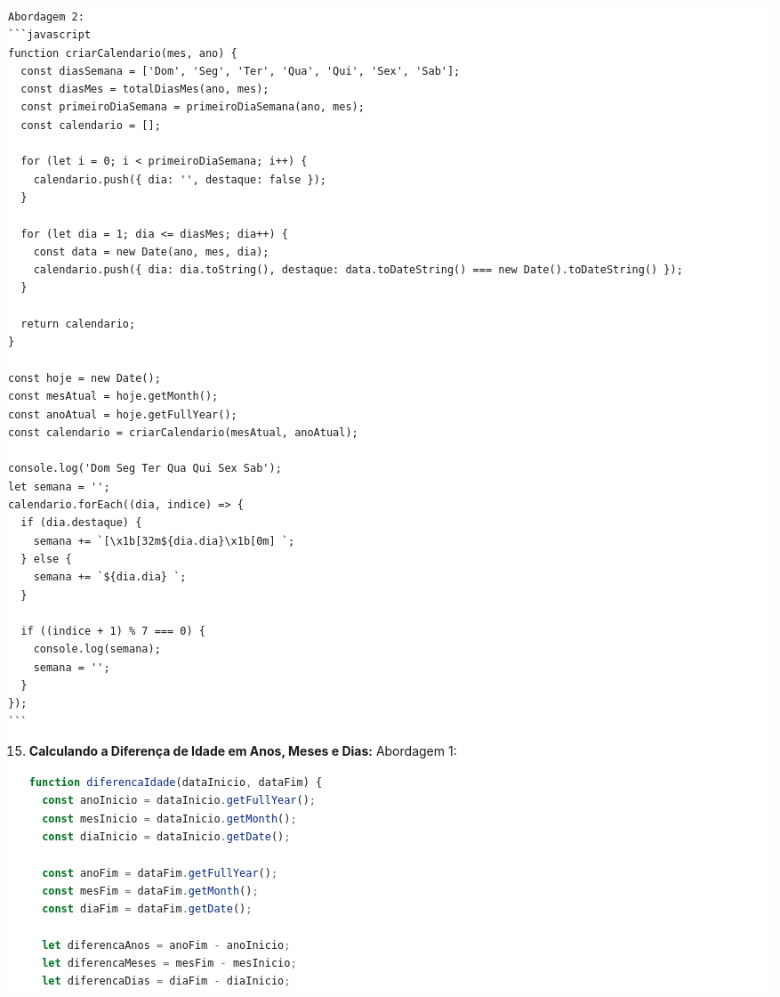     Abordagem 2:
    ```javascript
    function criarCalendario(mes, ano) {
      const diasSemana = ['Dom', 'Seg', 'Ter', 'Qua', 'Qui', 'Sex', 'Sab'];
      const diasMes = totalDiasMes(ano, mes);
      const primeiroDiaSemana = primeiroDiaSemana(ano, mes);
      const calendario = [];

      for (let i = 0; i < primeiroDiaSemana; i++) {
        calendario.push({ dia: '', destaque: false });
      }

      for (let dia = 1; dia <= diasMes; dia++) {
        const data = new Date(ano, mes, dia);
        calendario.push({ dia: dia.toString(), destaque: data.toDateString() === new Date().toDateString() });
      }

      return calendario;
    }

    const hoje = new Date();
    const mesAtual = hoje.getMonth();
    const anoAtual = hoje.getFullYear();
    const calendario = criarCalendario(mesAtual, anoAtual);

    console.log('Dom Seg Ter Qua Qui Sex Sab');
    let semana = '';
    calendario.forEach((dia, indice) => {
      if (dia.destaque) {
        semana += `[\x1b[32m${dia.dia}\x1b[0m] `;
      } else {
        semana += `${dia.dia} `;
      }

      if ((indice + 1) % 7 === 0) {
        console.log(semana);
        semana = '';
      }
    });
    ```

15. **Calculando a Diferença de Idade em Anos, Meses e Dias:**
    Abordagem 1:
    ```javascript
    function diferencaIdade(dataInicio, dataFim) {
      const anoInicio = dataInicio.getFullYear();
      const mesInicio = dataInicio.getMonth();
      const diaInicio = dataInicio.getDate();

      const anoFim = dataFim.getFullYear();
      const mesFim = dataFim.getMonth();
      const diaFim = dataFim.getDate();

      let diferencaAnos = anoFim - anoInicio;
      let diferencaMeses = mesFim - mesInicio;
      let diferencaDias = diaFim - diaInicio;
